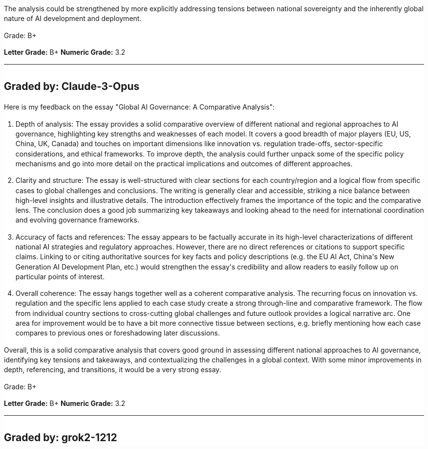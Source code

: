 The analysis could be strengthened by more explicitly addressing tensions between national sovereignty and the inherently global nature of AI development and deployment.

Grade: B+

**Letter Grade:** B+
**Numeric Grade:** 3.2

---

## Graded by: Claude-3-Opus

Here is my feedback on the essay "Global AI Governance: A Comparative Analysis":

1. Depth of analysis: The essay provides a solid comparative overview of different national and regional approaches to AI governance, highlighting key strengths and weaknesses of each model. It covers a good breadth of major players (EU, US, China, UK, Canada) and touches on important dimensions like innovation vs. regulation trade-offs, sector-specific considerations, and ethical frameworks. To improve depth, the analysis could further unpack some of the specific policy mechanisms and go into more detail on the practical implications and outcomes of different approaches.

2. Clarity and structure: The essay is well-structured with clear sections for each country/region and a logical flow from specific cases to global challenges and conclusions. The writing is generally clear and accessible, striking a nice balance between high-level insights and illustrative details. The introduction effectively frames the importance of the topic and the comparative lens. The conclusion does a good job summarizing key takeaways and looking ahead to the need for international coordination and evolving governance frameworks.

3. Accuracy of facts and references: The essay appears to be factually accurate in its high-level characterizations of different national AI strategies and regulatory approaches. However, there are no direct references or citations to support specific claims. Linking to or citing authoritative sources for key facts and policy descriptions (e.g. the EU AI Act, China's New Generation AI Development Plan, etc.) would strengthen the essay's credibility and allow readers to easily follow up on particular points of interest.

4. Overall coherence: The essay hangs together well as a coherent comparative analysis. The recurring focus on innovation vs. regulation and the specific lens applied to each case study create a strong through-line and comparative framework. The flow from individual country sections to cross-cutting global challenges and future outlook provides a logical narrative arc. One area for improvement would be to have a bit more connective tissue between sections, e.g. briefly mentioning how each case compares to previous ones or foreshadowing later discussions.

Overall, this is a solid comparative analysis that covers good ground in assessing different national approaches to AI governance, identifying key tensions and takeaways, and contextualizing the challenges in a global context. With some minor improvements in depth, referencing, and transitions, it would be a very strong essay.

Grade: B+

**Letter Grade:** B+
**Numeric Grade:** 3.2

---

## Graded by: grok2-1212
